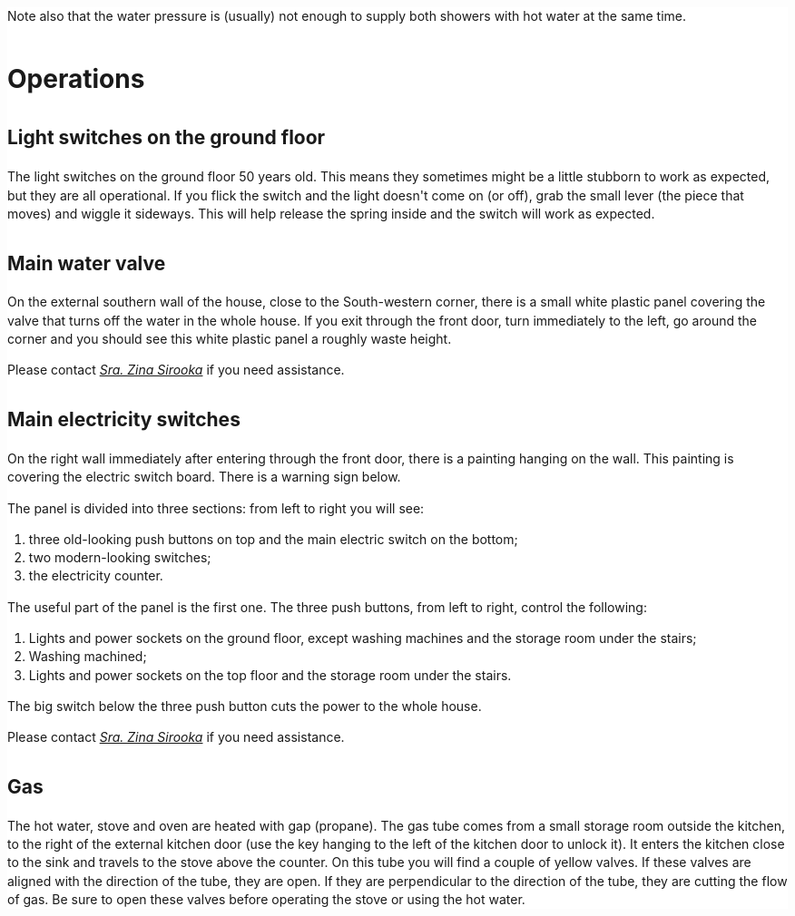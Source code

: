 Note also that the water pressure is (usually) not enough to supply both showers with hot water at the same time.

# Operations

## Light switches on the ground floor

The light switches on the ground floor 50 years old. This means they sometimes might be a little stubborn to work as expected, but they are all operational. If you flick the switch and the light doesn't come on (or off), grab the small lever (the piece that moves) and wiggle it sideways. This will help release the spring inside and the switch will work as expected.

## Main water valve

On the external southern wall of the house, close to the South-western corner, there is a small white plastic panel covering the valve that turns off the water in the whole house. If you exit through the front door, turn immediately to the left, go around the corner and you should see this white plastic panel a roughly waste height.

Please contact [*Sra. Zina Sirooka*](http://jgte.github.io/zh/en/desc#house-contacts) if you need assistance.

## Main electricity switches

On the right wall immediately after entering through the front door, there is a painting hanging on the wall. This painting is covering the electric switch board. There is a warning sign below.

The panel is divided into three sections: from left to right you will see:

1. three old-looking push buttons on top and the main electric switch on the bottom;
2. two modern-looking switches;
3. the electricity counter.

The useful part of the panel is the first one. The three push buttons, from left to right, control the following:

1. Lights and power sockets on the ground floor, except washing machines and the storage room under the stairs;
2. Washing machined;
3. Lights and power sockets on the top floor and the storage room under the stairs.

The big switch below the three push button cuts the power to the whole house.

Please contact [*Sra. Zina Sirooka*](http://jgte.github.io/zh/en/desc#house-contacts) if you need assistance.


## Gas

The hot water, stove and oven are heated with gap (propane). The gas tube comes from a small storage room outside the kitchen, to the right of the external kitchen door (use the key hanging to the left of the kitchen door to unlock it). It enters the kitchen close to the sink and travels to the stove above the counter. On this tube you will find a couple of yellow valves. If these valves are aligned with the direction of the tube, they are open. If they are perpendicular to the direction of the tube, they are cutting the flow of gas. Be sure to open these valves before operating the stove or using the hot water.
